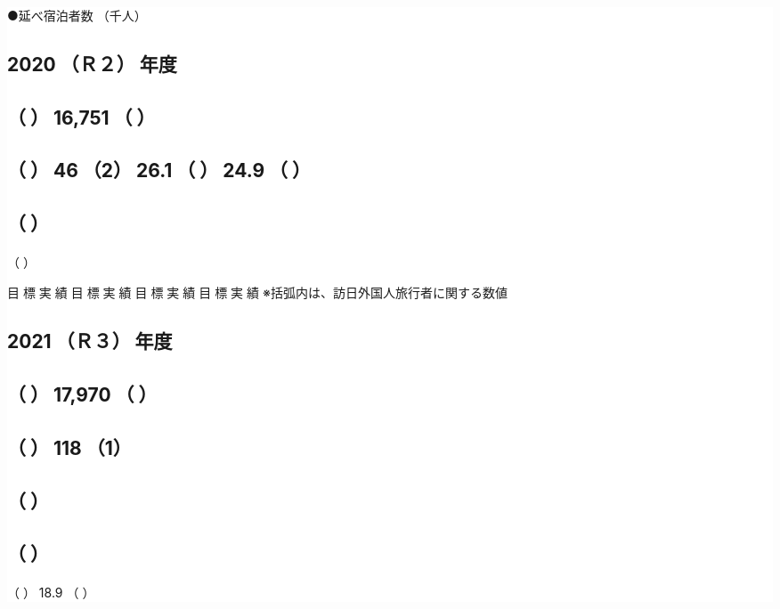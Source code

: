 ●延べ宿泊者数
（千人）

2020
（Ｒ２）
年度
-
（  ）
16,751
（  ）
-
（  ）
46
（2）
26.1
（  ）
24.9
（  ）
-
（  ）
-
（  ）

目
標
実
績
目
標
実
績
目
標
実
績
目
標
実
績
※括弧内は、訪日外国人旅行者に関する数値

2021
（Ｒ３）
年度
 -
（  ）
17,970
（  ）
-
（  ）
118
（1）
-
（  ）
-
（  ）
-
（  ）
18.9
（  ）
